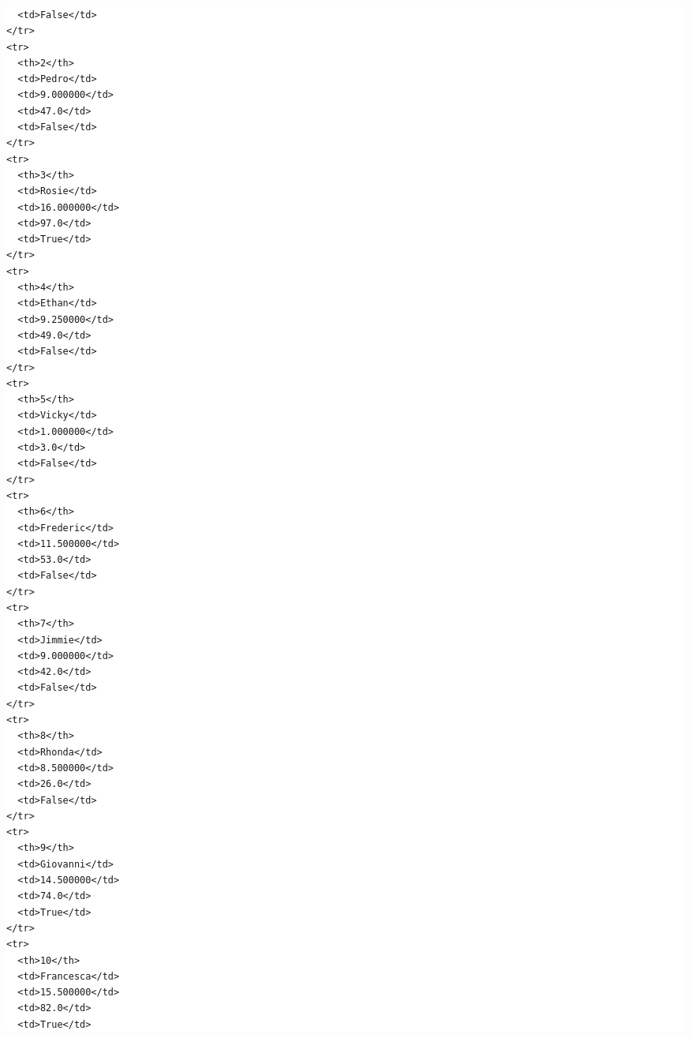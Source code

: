       <td>False</td>
    </tr>
    <tr>
      <th>2</th>
      <td>Pedro</td>
      <td>9.000000</td>
      <td>47.0</td>
      <td>False</td>
    </tr>
    <tr>
      <th>3</th>
      <td>Rosie</td>
      <td>16.000000</td>
      <td>97.0</td>
      <td>True</td>
    </tr>
    <tr>
      <th>4</th>
      <td>Ethan</td>
      <td>9.250000</td>
      <td>49.0</td>
      <td>False</td>
    </tr>
    <tr>
      <th>5</th>
      <td>Vicky</td>
      <td>1.000000</td>
      <td>3.0</td>
      <td>False</td>
    </tr>
    <tr>
      <th>6</th>
      <td>Frederic</td>
      <td>11.500000</td>
      <td>53.0</td>
      <td>False</td>
    </tr>
    <tr>
      <th>7</th>
      <td>Jimmie</td>
      <td>9.000000</td>
      <td>42.0</td>
      <td>False</td>
    </tr>
    <tr>
      <th>8</th>
      <td>Rhonda</td>
      <td>8.500000</td>
      <td>26.0</td>
      <td>False</td>
    </tr>
    <tr>
      <th>9</th>
      <td>Giovanni</td>
      <td>14.500000</td>
      <td>74.0</td>
      <td>True</td>
    </tr>
    <tr>
      <th>10</th>
      <td>Francesca</td>
      <td>15.500000</td>
      <td>82.0</td>
      <td>True</td>